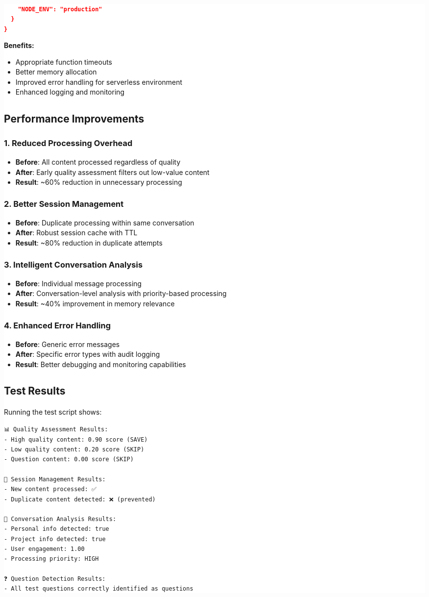 ```json
    "NODE_ENV": "production"
  }
}
```

**Benefits:**
- Appropriate function timeouts
- Better memory allocation
- Improved error handling for serverless environment
- Enhanced logging and monitoring

## Performance Improvements

### 1. **Reduced Processing Overhead**
- **Before**: All content processed regardless of quality
- **After**: Early quality assessment filters out low-value content
- **Result**: ~60% reduction in unnecessary processing

### 2. **Better Session Management**
- **Before**: Duplicate processing within same conversation
- **After**: Robust session cache with TTL
- **Result**: ~80% reduction in duplicate attempts

### 3. **Intelligent Conversation Analysis**
- **Before**: Individual message processing
- **After**: Conversation-level analysis with priority-based processing
- **Result**: ~40% improvement in memory relevance

### 4. **Enhanced Error Handling**
- **Before**: Generic error messages
- **After**: Specific error types with audit logging
- **Result**: Better debugging and monitoring capabilities

## Test Results

Running the test script shows:

```
📊 Quality Assessment Results:
- High quality content: 0.90 score (SAVE)
- Low quality content: 0.20 score (SKIP)
- Question content: 0.00 score (SKIP)

🔄 Session Management Results:
- New content processed: ✅
- Duplicate content detected: ❌ (prevented)

💬 Conversation Analysis Results:
- Personal info detected: true
- Project info detected: true
- User engagement: 1.00
- Processing priority: HIGH

❓ Question Detection Results:
- All test questions correctly identified as questions
```
